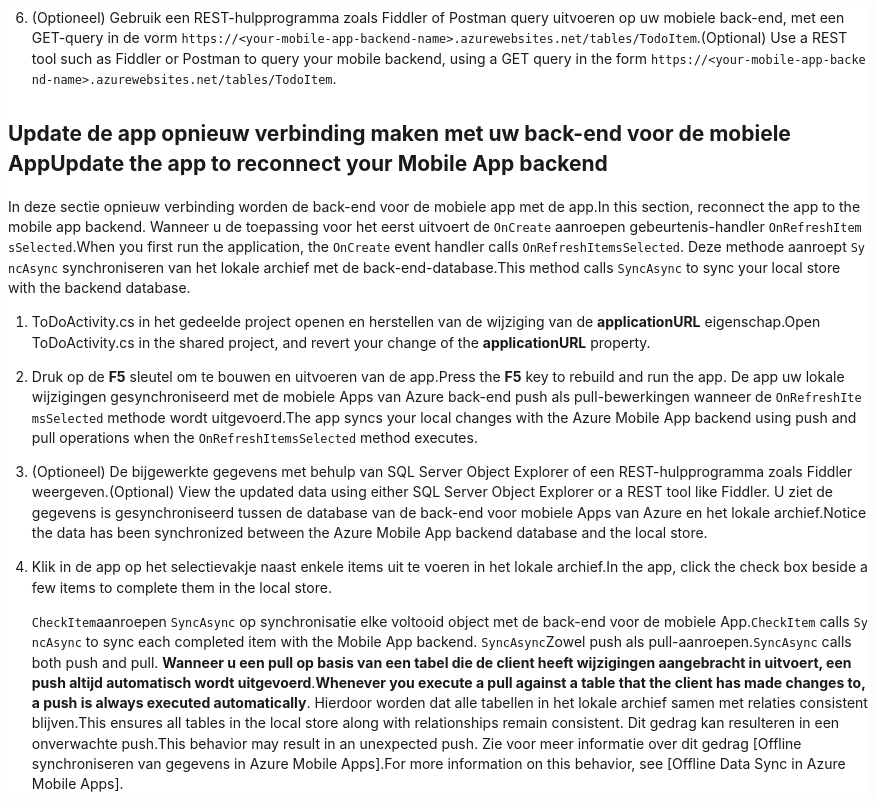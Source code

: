 6. <span data-ttu-id="305c9-142">(Optioneel) Gebruik een REST-hulpprogramma zoals Fiddler of Postman query uitvoeren op uw mobiele back-end, met een GET-query in de vorm `https://<your-mobile-app-backend-name>.azurewebsites.net/tables/TodoItem`.</span><span class="sxs-lookup"><span data-stu-id="305c9-142">(Optional) Use a REST tool such as Fiddler or Postman to query your mobile backend, using a GET query in the form `https://<your-mobile-app-backend-name>.azurewebsites.net/tables/TodoItem`.</span></span>

## <span data-ttu-id="305c9-143"><a name="update-online-app"></a>Update de app opnieuw verbinding maken met uw back-end voor de mobiele App</span><span class="sxs-lookup"><span data-stu-id="305c9-143"><a name="update-online-app"></a>Update the app to reconnect your Mobile App backend</span></span>
<span data-ttu-id="305c9-144">In deze sectie opnieuw verbinding worden de back-end voor de mobiele app met de app.</span><span class="sxs-lookup"><span data-stu-id="305c9-144">In this section, reconnect the app to the mobile app backend.</span></span> <span data-ttu-id="305c9-145">Wanneer u de toepassing voor het eerst uitvoert de `OnCreate` aanroepen gebeurtenis-handler `OnRefreshItemsSelected`.</span><span class="sxs-lookup"><span data-stu-id="305c9-145">When you first run the application, the `OnCreate` event handler calls `OnRefreshItemsSelected`.</span></span> <span data-ttu-id="305c9-146">Deze methode aanroept `SyncAsync` synchroniseren van het lokale archief met de back-end-database.</span><span class="sxs-lookup"><span data-stu-id="305c9-146">This method calls `SyncAsync` to sync your local store with the backend database.</span></span>

1. <span data-ttu-id="305c9-147">ToDoActivity.cs in het gedeelde project openen en herstellen van de wijziging van de **applicationURL** eigenschap.</span><span class="sxs-lookup"><span data-stu-id="305c9-147">Open ToDoActivity.cs in the shared project, and revert your change of the **applicationURL** property.</span></span>
2. <span data-ttu-id="305c9-148">Druk op de **F5** sleutel om te bouwen en uitvoeren van de app.</span><span class="sxs-lookup"><span data-stu-id="305c9-148">Press the **F5** key to rebuild and run the app.</span></span> <span data-ttu-id="305c9-149">De app uw lokale wijzigingen gesynchroniseerd met de mobiele Apps van Azure back-end push als pull-bewerkingen wanneer de `OnRefreshItemsSelected` methode wordt uitgevoerd.</span><span class="sxs-lookup"><span data-stu-id="305c9-149">The app syncs your local changes with the Azure Mobile App backend using push and pull operations when the `OnRefreshItemsSelected` method executes.</span></span>
3. <span data-ttu-id="305c9-150">(Optioneel) De bijgewerkte gegevens met behulp van SQL Server Object Explorer of een REST-hulpprogramma zoals Fiddler weergeven.</span><span class="sxs-lookup"><span data-stu-id="305c9-150">(Optional) View the updated data using either SQL Server Object Explorer or a REST tool like Fiddler.</span></span> <span data-ttu-id="305c9-151">U ziet de gegevens is gesynchroniseerd tussen de database van de back-end voor mobiele Apps van Azure en het lokale archief.</span><span class="sxs-lookup"><span data-stu-id="305c9-151">Notice the data has been synchronized between the Azure Mobile App backend database and the local store.</span></span>
4. <span data-ttu-id="305c9-152">Klik in de app op het selectievakje naast enkele items uit te voeren in het lokale archief.</span><span class="sxs-lookup"><span data-stu-id="305c9-152">In the app, click the check box beside a few items to complete them in the local store.</span></span>

   <span data-ttu-id="305c9-153">`CheckItem`aanroepen `SyncAsync` op synchronisatie elke voltooid object met de back-end voor de mobiele App.</span><span class="sxs-lookup"><span data-stu-id="305c9-153">`CheckItem` calls `SyncAsync` to sync each completed item with the Mobile App backend.</span></span> <span data-ttu-id="305c9-154">`SyncAsync`Zowel push als pull-aanroepen.</span><span class="sxs-lookup"><span data-stu-id="305c9-154">`SyncAsync` calls both push and pull.</span></span> <span data-ttu-id="305c9-155">**Wanneer u een pull op basis van een tabel die de client heeft wijzigingen aangebracht in uitvoert, een push altijd automatisch wordt uitgevoerd**.</span><span class="sxs-lookup"><span data-stu-id="305c9-155">**Whenever you execute a pull against a table that the client has made changes to, a push is always executed automatically**.</span></span> <span data-ttu-id="305c9-156">Hierdoor worden dat alle tabellen in het lokale archief samen met relaties consistent blijven.</span><span class="sxs-lookup"><span data-stu-id="305c9-156">This ensures all tables in the local store along with relationships remain consistent.</span></span> <span data-ttu-id="305c9-157">Dit gedrag kan resulteren in een onverwachte push.</span><span class="sxs-lookup"><span data-stu-id="305c9-157">This behavior may result in an unexpected push.</span></span> <span data-ttu-id="305c9-158">Zie voor meer informatie over dit gedrag [Offline synchroniseren van gegevens in Azure Mobile Apps].</span><span class="sxs-lookup"><span data-stu-id="305c9-158">For more information on this behavior, see [Offline Data Sync in Azure Mobile Apps].</span></span>


[Xamarin Studio]: http://xamarin.com/download
[Xamarin extension]: http://xamarin.com/visual-studio
[8]: app-service-mobile-dotnet-how-to-use-client-library.md